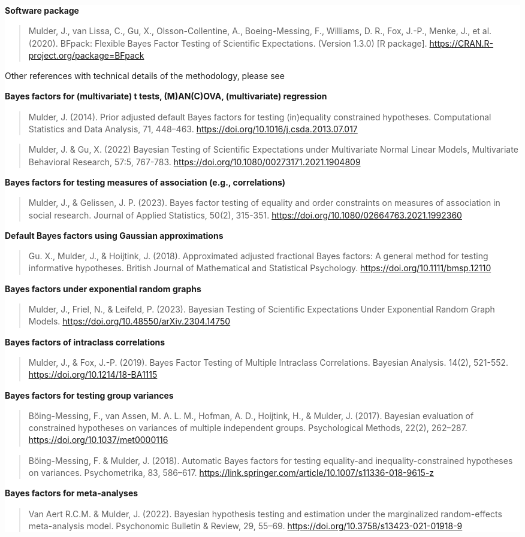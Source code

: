 **Software package**
> Mulder, J., van Lissa, C., Gu, X., Olsson-Collentine, A.,
> Boeing-Messing, F., Williams, D. R., Fox, J.-P., Menke, J., et
> al. (2020). BFpack: Flexible Bayes Factor Testing of Scientific
> Expectations. (Version 1.3.0) \[R package\].
> <https://CRAN.R-project.org/package=BFpack>

Other references with technical details of the methodology, please see

**Bayes factors for (multivariate) t tests, (M)AN(C)OVA, (multivariate) regression**
> Mulder, J. (2014). Prior adjusted default Bayes factors for testing (in)equality
> constrained hypotheses. Computational Statistics and Data Analysis, 71, 448–463.
> <https://doi.org/10.1016/j.csda.2013.07.017>

> Mulder, J. & Gu, X. (2022) Bayesian Testing of Scientific Expectations
> under Multivariate Normal Linear Models, Multivariate Behavioral Research,
57:5, 767-783.
> <https://doi.org/10.1080/00273171.2021.1904809>

**Bayes factors for testing measures of association (e.g., correlations)** 
> Mulder, J., & Gelissen, J. P. (2023). Bayes factor testing of equality
> and order constraints on measures of association in social research.
> Journal of Applied Statistics, 50(2), 315-351.
> <https://doi.org/10.1080/02664763.2021.1992360>

**Default Bayes factors using Gaussian approximations**
> Gu. X., Mulder, J., & Hoijtink, J. (2018). Approximated adjusted
> fractional Bayes factors: A general method for testing informative
> hypotheses. British Journal of Mathematical and Statistical
> Psychology.
> <https://doi.org/10.1111/bmsp.12110>

**Bayes factors under exponential random graphs**
> Mulder, J., Friel, N., & Leifeld, P. (2023). Bayesian Testing of Scientific
> Expectations Under Exponential Random Graph Models.
> <https://doi.org/10.48550/arXiv.2304.14750>

**Bayes factors of intraclass correlations**
> Mulder, J., & Fox, J.-P. (2019). Bayes Factor Testing of Multiple
> Intraclass Correlations. Bayesian Analysis. 14(2), 521-552.
> <https://doi.org/10.1214/18-BA1115>

**Bayes factors for testing group variances**
> Böing-Messing, F., van Assen, M. A. L. M., Hofman, A. D., Hoijtink, H., 
> & Mulder, J. (2017). Bayesian evaluation of constrained hypotheses on
> variances of multiple independent groups. Psychological Methods, 22(2), 
> 262–287.
> <https://doi.org/10.1037/met0000116>

> Böing-Messing, F. & Mulder, J. (2018). Automatic Bayes factors for testing
> equality-and inequality-constrained hypotheses on variances. Psychometrika,
> 83, 586–617.
> <https://link.springer.com/article/10.1007/s11336-018-9615-z>

**Bayes factors for meta-analyses**
> Van Aert R.C.M. & Mulder, J. (2022). Bayesian hypothesis testing and 
> estimation under the marginalized random-effects meta-analysis model.
> Psychonomic Bulletin & Review, 29, 55–69.
> <https://doi.org/10.3758/s13423-021-01918-9>
